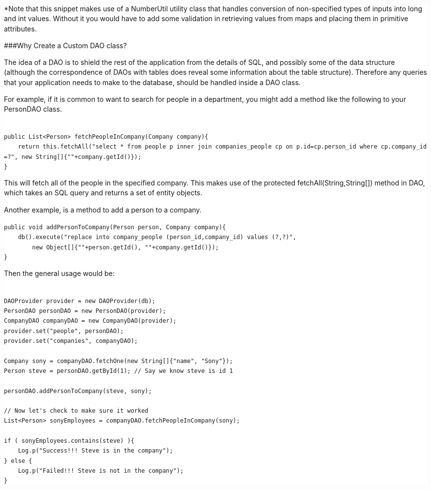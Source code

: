 ~~~

~~~

*Note that this snippet makes use of a NumberUtil utility class that handles conversion of non-specified types of inputs into long and int values.  Without it you would have to add some validation in retrieving values from maps and placing them in primitive attributes.

###Why Create a Custom DAO class?

The idea of a DAO is to shield the rest of the application from the details of SQL, and possibly some of the data structure (although the correspondence of DAOs with tables does reveal some information about the table structure).  Therefore any queries that your application needs to make to the database, should be handled inside a DAO class.

For example, if it is common to want to search for people in a department, you might add a method like the following to your PersonDAO class.

~~~

public List<Person> fetchPeopleInCompany(Company company){
    return this.fetchAll("select * from people p inner join companies_people cp on p.id=cp.person_id where cp.company_id=?", new String[]{""+company.getId()});
}

~~~

This will fetch all of the people in the specified company. This makes use of the protected fetchAll(String,String[]) method in DAO, which takes an SQL query and returns a set of entity objects.

Another example, is a method to add a person to a company.

~~~
public void addPersonToCompany(Person person, Company company){
	db().execute("replace into company_people (person_id,company_id) values (?,?)",
	    new Object[]{""+person.getId(), ""+company.getId()});
}
~~~

Then the general usage would be:

~~~

DAOProvider provider = new DAOProvider(db);
PersonDAO personDAO = new PersonDAO(provider);
CompanyDAO companyDAO = new CompanyDAO(provider);
provider.set("people", personDAO);
provider.set("companies", companyDAO);

Company sony = companyDAO.fetchOne(new String[]{"name", "Sony"});
Person steve = personDAO.getById(1); // Say we know steve is id 1

personDAO.addPersonToCompany(steve, sony);

// Now let's check to make sure it worked
List<Person> sonyEmployees = companyDAO.fetchPeopleInCompany(sony);

if ( sonyEmployees.contains(steve) ){
    Log.p("Success!!! Steve is in the company");
} else {
    Log.p("Failed!!! Steve is not in the company");
}

~~~
